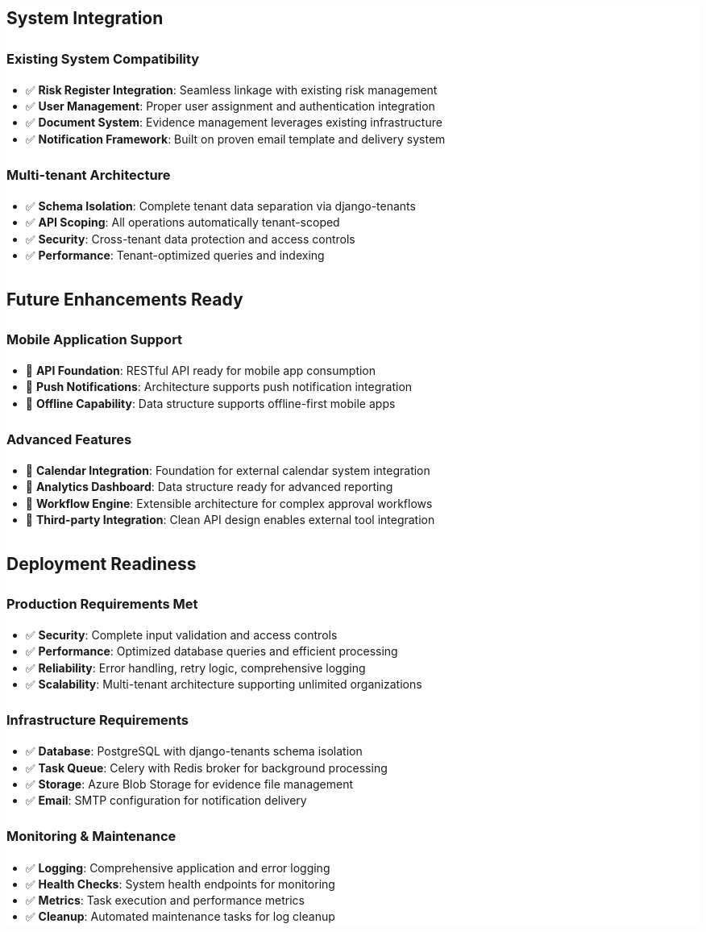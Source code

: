 ## System Integration

### Existing System Compatibility
- ✅ **Risk Register Integration**: Seamless linkage with existing risk management
- ✅ **User Management**: Proper user assignment and authentication integration
- ✅ **Document System**: Evidence management leverages existing infrastructure
- ✅ **Notification Framework**: Built on proven email template and delivery system

### Multi-tenant Architecture
- ✅ **Schema Isolation**: Complete tenant data separation via django-tenants
- ✅ **API Scoping**: All operations automatically tenant-scoped
- ✅ **Security**: Cross-tenant data protection and access controls
- ✅ **Performance**: Tenant-optimized queries and indexing

## Future Enhancements Ready

### Mobile Application Support
- 🚀 **API Foundation**: RESTful API ready for mobile app consumption
- 🚀 **Push Notifications**: Architecture supports push notification integration
- 🚀 **Offline Capability**: Data structure supports offline-first mobile apps

### Advanced Features  
- 🚀 **Calendar Integration**: Foundation for external calendar system integration
- 🚀 **Analytics Dashboard**: Data structure ready for advanced reporting
- 🚀 **Workflow Engine**: Extensible architecture for complex approval workflows
- 🚀 **Third-party Integration**: Clean API design enables external tool integration

## Deployment Readiness

### Production Requirements Met
- ✅ **Security**: Complete input validation and access controls
- ✅ **Performance**: Optimized database queries and efficient processing
- ✅ **Reliability**: Error handling, retry logic, comprehensive logging
- ✅ **Scalability**: Multi-tenant architecture supporting unlimited organizations

### Infrastructure Requirements
- ✅ **Database**: PostgreSQL with django-tenants schema isolation
- ✅ **Task Queue**: Celery with Redis broker for background processing
- ✅ **Storage**: Azure Blob Storage for evidence file management
- ✅ **Email**: SMTP configuration for notification delivery

### Monitoring & Maintenance
- ✅ **Logging**: Comprehensive application and error logging
- ✅ **Health Checks**: System health endpoints for monitoring
- ✅ **Metrics**: Task execution and performance metrics
- ✅ **Cleanup**: Automated maintenance tasks for log cleanup
